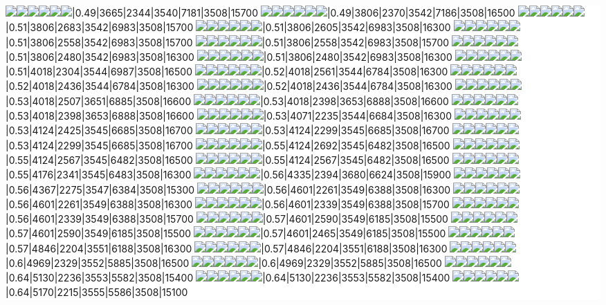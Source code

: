 ![](/item/6672.png)![](/item/3124.png)![](/item/3115.png)![](/item/3033.png)![](/item/6696.png)![](/item/1001.png)|0.49|3665|2344|3540|7181|3508|15700
![](/item/6676.png)![](/item/3124.png)![](/item/3091.png)![](/item/3085.png)![](/item/3033.png)![](/item/1038.png)|0.49|3806|2370|3542|7186|3508|16500
![](/item/6672.png)![](/item/3124.png)![](/item/3091.png)![](/item/6676.png)![](/item/3033.png)![](/item/1001.png)|0.51|3806|2683|3542|6983|3508|15700
![](/item/6672.png)![](/item/3124.png)![](/item/6676.png)![](/item/3033.png)![](/item/3085.png)![](/item/1038.png)|0.51|3806|2605|3542|6983|3508|16300
![](/item/6672.png)![](/item/3124.png)![](/item/3091.png)![](/item/6693.png)![](/item/3033.png)![](/item/1001.png)|0.51|3806|2558|3542|6983|3508|15700
![](/item/6672.png)![](/item/3124.png)![](/item/3091.png)![](/item/6696.png)![](/item/3033.png)![](/item/1001.png)|0.51|3806|2558|3542|6983|3508|15700
![](/item/6672.png)![](/item/3124.png)![](/item/3085.png)![](/item/3033.png)![](/item/6693.png)![](/item/1038.png)|0.51|3806|2480|3542|6983|3508|16300
![](/item/6672.png)![](/item/3124.png)![](/item/3085.png)![](/item/3033.png)![](/item/6696.png)![](/item/1038.png)|0.51|3806|2480|3542|6983|3508|16300
![](/item/6676.png)![](/item/3124.png)![](/item/3091.png)![](/item/3046.png)![](/item/3033.png)![](/item/1038.png)|0.51|4018|2304|3544|6987|3508|16500
![](/item/6672.png)![](/item/3124.png)![](/item/6676.png)![](/item/3033.png)![](/item/3046.png)![](/item/1038.png)|0.52|4018|2561|3544|6784|3508|16300
![](/item/6672.png)![](/item/3124.png)![](/item/3046.png)![](/item/3033.png)![](/item/6693.png)![](/item/1038.png)|0.52|4018|2436|3544|6784|3508|16300
![](/item/6672.png)![](/item/3124.png)![](/item/3046.png)![](/item/3033.png)![](/item/6696.png)![](/item/1038.png)|0.52|4018|2436|3544|6784|3508|16300
![](/item/6676.png)![](/item/3124.png)![](/item/3033.png)![](/item/3046.png)![](/item/3153.png)![](/item/1038.png)|0.53|4018|2507|3651|6885|3508|16600
![](/item/3046.png)![](/item/3124.png)![](/item/3033.png)![](/item/3153.png)![](/item/6693.png)![](/item/1038.png)|0.53|4018|2398|3653|6888|3508|16600
![](/item/3124.png)![](/item/6696.png)![](/item/3046.png)![](/item/3033.png)![](/item/3153.png)![](/item/1038.png)|0.53|4018|2398|3653|6888|3508|16600
![](/item/6676.png)![](/item/3124.png)![](/item/3033.png)![](/item/3046.png)![](/item/3087.png)![](/item/1038.png)|0.53|4071|2235|3544|6684|3508|16300
![](/item/6676.png)![](/item/3124.png)![](/item/3091.png)![](/item/3033.png)![](/item/3094.png)![](/item/1038.png)|0.53|4124|2425|3545|6685|3508|16700
![](/item/3091.png)![](/item/3124.png)![](/item/3033.png)![](/item/3094.png)![](/item/6693.png)![](/item/1038.png)|0.53|4124|2299|3545|6685|3508|16700
![](/item/3124.png)![](/item/6696.png)![](/item/3091.png)![](/item/3033.png)![](/item/3094.png)![](/item/1038.png)|0.53|4124|2299|3545|6685|3508|16700
![](/item/6672.png)![](/item/3124.png)![](/item/6676.png)![](/item/3033.png)![](/item/3094.png)![](/item/1038.png)|0.55|4124|2692|3545|6482|3508|16500
![](/item/6672.png)![](/item/3124.png)![](/item/3094.png)![](/item/3033.png)![](/item/6693.png)![](/item/1038.png)|0.55|4124|2567|3545|6482|3508|16500
![](/item/6672.png)![](/item/3124.png)![](/item/3094.png)![](/item/3033.png)![](/item/6696.png)![](/item/1038.png)|0.55|4124|2567|3545|6482|3508|16500
![](/item/3095.png)![](/item/3124.png)![](/item/6676.png)![](/item/3033.png)![](/item/3046.png)![](/item/1038.png)|0.55|4176|2341|3545|6483|3508|16300
![](/item/6676.png)![](/item/3124.png)![](/item/3033.png)![](/item/3072.png)![](/item/3091.png)![](/item/1001.png)|0.56|4335|2394|3680|6624|3508|15900
![](/item/6676.png)![](/item/3124.png)![](/item/3091.png)![](/item/3033.png)![](/item/6695.png)![](/item/1001.png)|0.56|4367|2275|3547|6384|3508|15300
![](/item/6676.png)![](/item/3124.png)![](/item/3033.png)![](/item/6693.png)![](/item/3085.png)![](/item/1038.png)|0.56|4601|2261|3549|6388|3508|16300
![](/item/6676.png)![](/item/3124.png)![](/item/3033.png)![](/item/6696.png)![](/item/3085.png)![](/item/1038.png)|0.56|4601|2261|3549|6388|3508|16300
![](/item/6676.png)![](/item/3124.png)![](/item/3033.png)![](/item/6693.png)![](/item/3091.png)![](/item/1001.png)|0.56|4601|2339|3549|6388|3508|15700
![](/item/6676.png)![](/item/3124.png)![](/item/3033.png)![](/item/6696.png)![](/item/3091.png)![](/item/1001.png)|0.56|4601|2339|3549|6388|3508|15700
![](/item/6672.png)![](/item/3124.png)![](/item/6676.png)![](/item/3033.png)![](/item/6693.png)![](/item/1001.png)|0.57|4601|2590|3549|6185|3508|15500
![](/item/6672.png)![](/item/3124.png)![](/item/6676.png)![](/item/3033.png)![](/item/6696.png)![](/item/1001.png)|0.57|4601|2590|3549|6185|3508|15500
![](/item/6672.png)![](/item/3124.png)![](/item/3033.png)![](/item/6693.png)![](/item/6696.png)![](/item/1001.png)|0.57|4601|2465|3549|6185|3508|15500
![](/item/6676.png)![](/item/3124.png)![](/item/3033.png)![](/item/6693.png)![](/item/3046.png)![](/item/1038.png)|0.57|4846|2204|3551|6188|3508|16300
![](/item/6676.png)![](/item/3124.png)![](/item/3033.png)![](/item/6696.png)![](/item/3046.png)![](/item/1038.png)|0.57|4846|2204|3551|6188|3508|16300
![](/item/6676.png)![](/item/3124.png)![](/item/3033.png)![](/item/6693.png)![](/item/3094.png)![](/item/1038.png)|0.6|4969|2329|3552|5885|3508|16500
![](/item/6676.png)![](/item/3124.png)![](/item/3033.png)![](/item/6696.png)![](/item/3094.png)![](/item/1038.png)|0.6|4969|2329|3552|5885|3508|16500
![](/item/6676.png)![](/item/3124.png)![](/item/3033.png)![](/item/6693.png)![](/item/3004.png)![](/item/1001.png)|0.64|5130|2236|3553|5582|3508|15400
![](/item/6676.png)![](/item/3124.png)![](/item/3033.png)![](/item/6696.png)![](/item/3004.png)![](/item/1001.png)|0.64|5130|2236|3553|5582|3508|15400
![](/item/6676.png)![](/item/3124.png)![](/item/3033.png)![](/item/6693.png)![](/item/6695.png)![](/item/1001.png)|0.64|5170|2215|3555|5586|3508|15100